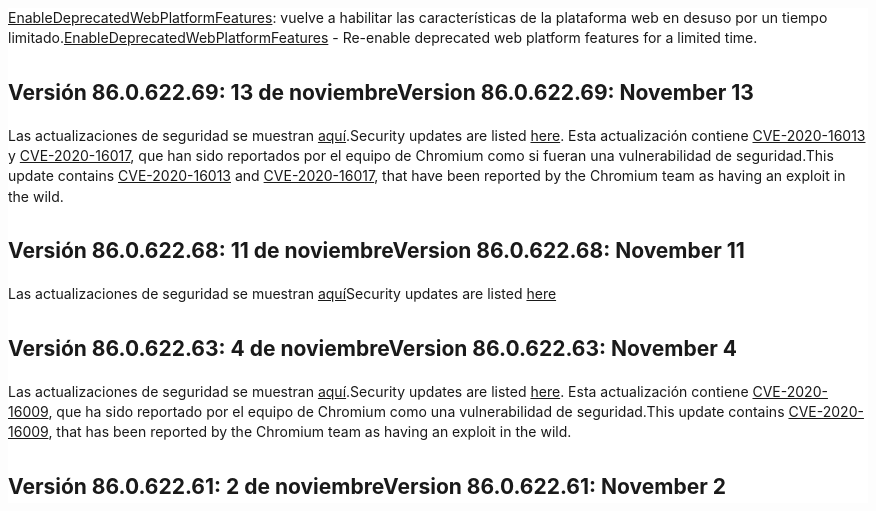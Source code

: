 <span data-ttu-id="02f6d-188">[EnableDeprecatedWebPlatformFeatures](https://docs.microsoft.com/DeployEdge/microsoft-edge-policies#enabledeprecatedwebplatformfeatures): vuelve a habilitar las características de la plataforma web en desuso por un tiempo limitado.</span><span class="sxs-lookup"><span data-stu-id="02f6d-188">[EnableDeprecatedWebPlatformFeatures](https://docs.microsoft.com/DeployEdge/microsoft-edge-policies#enabledeprecatedwebplatformfeatures) - Re-enable deprecated web platform features for a limited time.</span></span>



## <span data-ttu-id="02f6d-189">Versión 86.0.622.69: 13 de noviembre</span><span class="sxs-lookup"><span data-stu-id="02f6d-189">Version 86.0.622.69: November 13</span></span>

<span data-ttu-id="02f6d-190">Las actualizaciones de seguridad se muestran [aquí](https://docs.microsoft.com/DeployEdge/microsoft-edge-relnotes-security#november-13-2020).</span><span class="sxs-lookup"><span data-stu-id="02f6d-190">Security updates are listed [here](https://docs.microsoft.com/DeployEdge/microsoft-edge-relnotes-security#november-13-2020).</span></span> <span data-ttu-id="02f6d-191">Esta actualización contiene [CVE-2020-16013](https://cve.mitre.org/cgi-bin/cvename.cgi?name=CVE-2020-16013) y [CVE-2020-16017](https://cve.mitre.org/cgi-bin/cvename.cgi?name=CVE-2020-16017), que han sido reportados por el equipo de Chromium como si fueran una vulnerabilidad de seguridad.</span><span class="sxs-lookup"><span data-stu-id="02f6d-191">This update contains [CVE-2020-16013](https://cve.mitre.org/cgi-bin/cvename.cgi?name=CVE-2020-16013) and [CVE-2020-16017](https://cve.mitre.org/cgi-bin/cvename.cgi?name=CVE-2020-16017), that have been reported by the Chromium team as having an exploit in the wild.</span></span>

## <span data-ttu-id="02f6d-192">Versión 86.0.622.68: 11 de noviembre</span><span class="sxs-lookup"><span data-stu-id="02f6d-192">Version 86.0.622.68: November 11</span></span>

<span data-ttu-id="02f6d-193">Las actualizaciones de seguridad se muestran [aquí](https://docs.microsoft.com/DeployEdge/microsoft-edge-relnotes-security#november-11-2020)</span><span class="sxs-lookup"><span data-stu-id="02f6d-193">Security updates are listed [here](https://docs.microsoft.com/DeployEdge/microsoft-edge-relnotes-security#november-11-2020)</span></span>

## <span data-ttu-id="02f6d-194">Versión 86.0.622.63: 4 de noviembre</span><span class="sxs-lookup"><span data-stu-id="02f6d-194">Version 86.0.622.63: November 4</span></span>

<span data-ttu-id="02f6d-195">Las actualizaciones de seguridad se muestran [aquí](https://docs.microsoft.com/DeployEdge/microsoft-edge-relnotes-security#november-4-2020).</span><span class="sxs-lookup"><span data-stu-id="02f6d-195">Security updates are listed [here](https://docs.microsoft.com/DeployEdge/microsoft-edge-relnotes-security#november-4-2020).</span></span> <span data-ttu-id="02f6d-196">Esta actualización contiene [CVE-2020-16009](https://cve.mitre.org/cgi-bin/cvename.cgi?name=CVE-2020-16009), que ha sido reportado por el equipo de Chromium como una vulnerabilidad de seguridad.</span><span class="sxs-lookup"><span data-stu-id="02f6d-196">This update contains [CVE-2020-16009](https://cve.mitre.org/cgi-bin/cvename.cgi?name=CVE-2020-16009), that has been reported by the Chromium team as having an exploit in the wild.</span></span>

## <span data-ttu-id="02f6d-197">Versión 86.0.622.61: 2 de noviembre</span><span class="sxs-lookup"><span data-stu-id="02f6d-197">Version 86.0.622.61: November 2</span></span>
